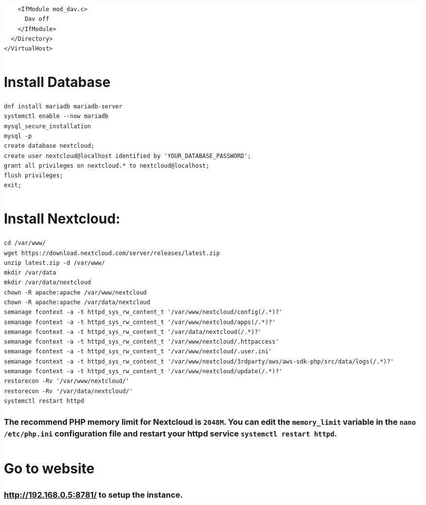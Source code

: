 ```
    <IfModule mod_dav.c>
      Dav off
    </IfModule>
  </Directory>
</VirtualHost>
```

# Install Database
```
dnf install mariadb mariadb-server
systemctl enable --now mariadb
mysql_secure_installation
mysql -p
create database nextcloud;
create user nextcloud@localhost identified by 'YOUR_DATABASE_PASSWORD';
grant all privileges on nextcloud.* to nextcloud@localhost;
flush privileges;
exit;
```

# Install Nextcloud:
```
cd /var/www/
wget https://download.nextcloud.com/server/releases/latest.zip
unzip latest.zip -d /var/www/
mkdir /var/data
mkdir /var/data/nextcloud
chown -R apache:apache /var/www/nextcloud
chown -R apache:apache /var/data/nextcloud
semanage fcontext -a -t httpd_sys_rw_content_t '/var/www/nextcloud/config(/.*)?'
semanage fcontext -a -t httpd_sys_rw_content_t '/var/www/nextcloud/apps(/.*)?'
semanage fcontext -a -t httpd_sys_rw_content_t '/var/data/nextcloud(/.*)?'
semanage fcontext -a -t httpd_sys_rw_content_t '/var/www/nextcloud/.httpaccess'
semanage fcontext -a -t httpd_sys_rw_content_t '/var/www/nextcloud/.user.ini'
semanage fcontext -a -t httpd_sys_rw_content_t '/var/www/nextcloud/3rdparty/aws/aws-sdk-php/src/data/logs(/.*)?'
semanage fcontext -a -t httpd_sys_rw_content_t '/var/www/nextcloud/update(/.*)?'
restorecon -Rv '/var/www/nextcloud/'
restorecon -Rv '/var/data/nextcloud/'
systemctl restart httpd
```
### The recommend PHP memory limit for Nextcloud is `2048M`. You can edit the `memory_limit` variable in the `nano /etc/php.ini` configuration file and restart your httpd service `systemctl restart httpd`.

# Go to website
### http://192.168.0.5:8781/ to setup the instance.
